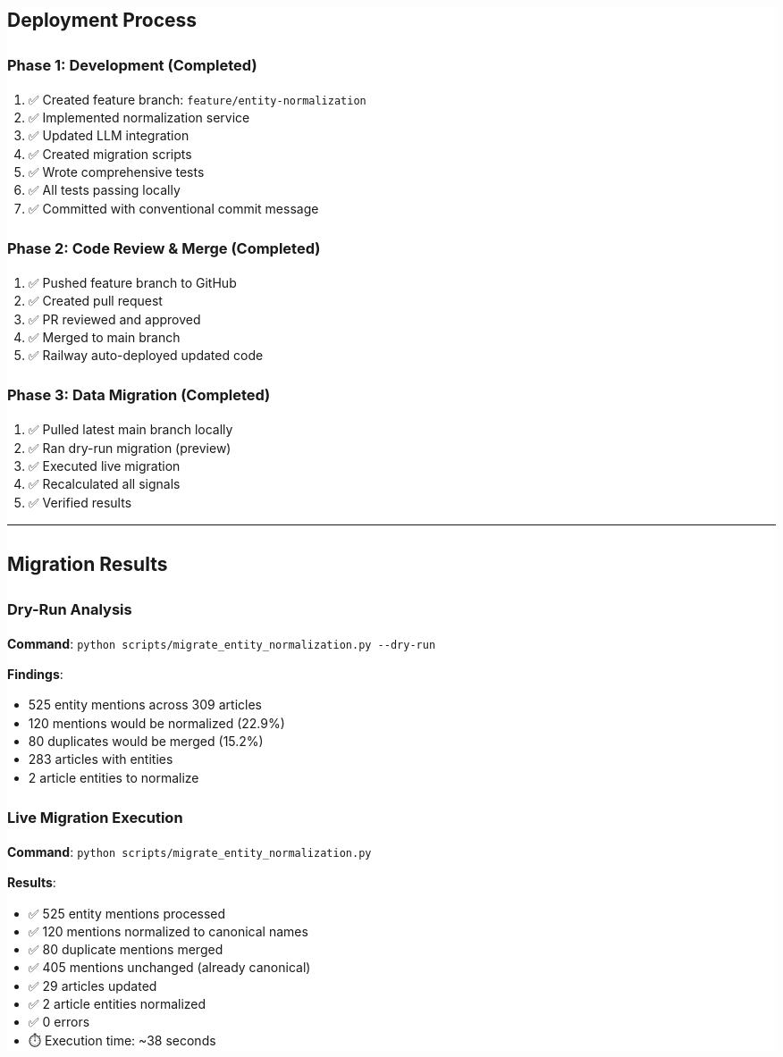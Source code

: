
## Deployment Process

### Phase 1: Development (Completed)
1. ✅ Created feature branch: `feature/entity-normalization`
2. ✅ Implemented normalization service
3. ✅ Updated LLM integration
4. ✅ Created migration scripts
5. ✅ Wrote comprehensive tests
6. ✅ All tests passing locally
7. ✅ Committed with conventional commit message

### Phase 2: Code Review & Merge (Completed)
1. ✅ Pushed feature branch to GitHub
2. ✅ Created pull request
3. ✅ PR reviewed and approved
4. ✅ Merged to main branch
5. ✅ Railway auto-deployed updated code

### Phase 3: Data Migration (Completed)
1. ✅ Pulled latest main branch locally
2. ✅ Ran dry-run migration (preview)
3. ✅ Executed live migration
4. ✅ Recalculated all signals
5. ✅ Verified results

---

## Migration Results

### Dry-Run Analysis
**Command**: `python scripts/migrate_entity_normalization.py --dry-run`

**Findings**:
- 525 entity mentions across 309 articles
- 120 mentions would be normalized (22.9%)
- 80 duplicates would be merged (15.2%)
- 283 articles with entities
- 2 article entities to normalize

### Live Migration Execution
**Command**: `python scripts/migrate_entity_normalization.py`

**Results**:
- ✅ 525 entity mentions processed
- ✅ 120 mentions normalized to canonical names
- ✅ 80 duplicate mentions merged
- ✅ 405 mentions unchanged (already canonical)
- ✅ 29 articles updated
- ✅ 2 article entities normalized
- ✅ 0 errors
- ⏱️ Execution time: ~38 seconds
